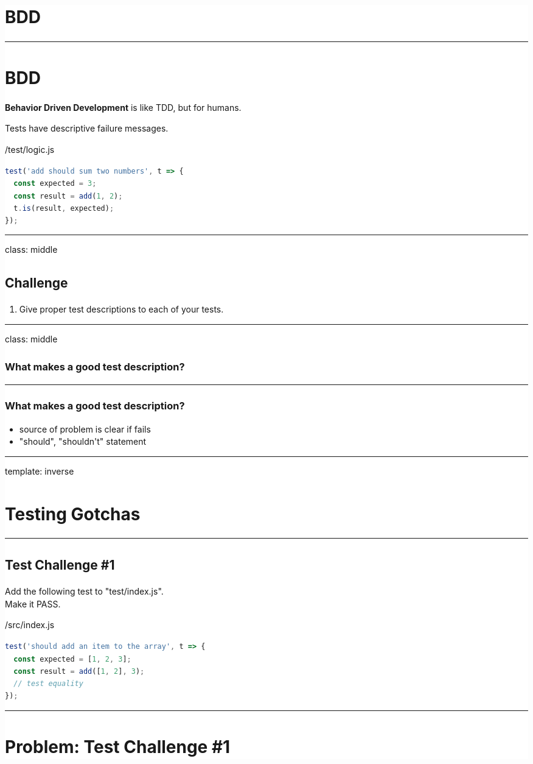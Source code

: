 # BDD

---

# BDD

**Behavior Driven Development** is like TDD, but for humans.

Tests have descriptive failure messages.

/test/logic.js

```js
test('add should sum two numbers', t => {
  const expected = 3;
  const result = add(1, 2);
  t.is(result, expected);
});
```

---
class: middle

## Challenge

1. Give proper test descriptions to each of your tests.

---
class: middle

### What makes a good test description?

---

### What makes a good test description?

- source of problem is clear if fails
- "should", "shouldn't" statement

---
template: inverse

# Testing Gotchas

---
## Test Challenge #1

Add the following test to "test/index.js".<br />
Make it PASS.

/src/index.js

```js
test('should add an item to the array', t => {
  const expected = [1, 2, 3];
  const result = add([1, 2], 3);
  // test equality
});
```
---

# Problem: Test Challenge #1
